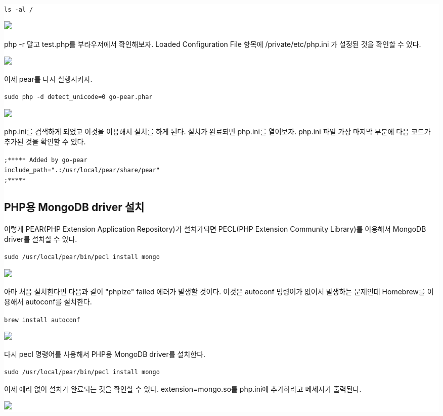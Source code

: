 ```text
ls -al /
```

![](http://asset.blog.hibrainapps.net/saltfactory/images/6fa36348-06b7-468c-82c0-b539946f23d4)

php -r 말고 test.php를 부라우저에서 확인해보자. Loaded Configuration File 항목에 /private/etc/php.ini 가 설정된 것을 확인할 수 있다.

![](http://asset.blog.hibrainapps.net/saltfactory/images/95c5cbb3-015b-43e3-bad5-3b446a5fa400)

이제 pear를 다시 실행시키자.

```text
sudo php -d detect_unicode=0 go-pear.phar
```

![](http://asset.blog.hibrainapps.net/saltfactory/images/f1ddf7ee-7002-4fc1-a0df-c2ec2a799403)

php.ini를 검색하게 되었고 이것을 이용해서 설치를 하게 된다. 설치가 완료되면 php.ini를 열어보자. php.ini 파일 가장 마지막 부분에 다음 코드가 추가된 것을 확인할 수 있다.

```text
;***** Added by go-pear
include_path=".:/usr/local/pear/share/pear"
;*****
```

## PHP용 MongoDB driver 설치

이렇게 PEAR(PHP Extension Application Repository)가 설치가되면 PECL(PHP Extension Community Library)를 이용해서 MongoDB driver를 설치할 수 있다.

```text
sudo /usr/local/pear/bin/pecl install mongo
```

![](http://asset.blog.hibrainapps.net/saltfactory/images/6adb88fe-ac4f-4795-b5ba-08155b18ef42)

아마 처음 설치한다면 다음과 같이 "phpize" failed 에러가 발생할 것이다. 이것은 autoconf 명령어가 없어서 발생하는 문제인데 Homebrew를 이용해서 autoconf를 설치한다.

```text
brew install autoconf
```

![](http://asset.blog.hibrainapps.net/saltfactory/images/3d83bbd9-a106-4b93-b7e9-1d7267150c99)

다시 pecl 명령어를 사용해서 PHP용 MongoDB driver를 설치한다.

```text
sudo /usr/local/pear/bin/pecl install mongo
```

이제 에러 없이 설치가 완료되는 것을 확인할 수 있다. extension=mongo.so를 php.ini에 추가하라고 메세지가 출력된다.

![](http://asset.blog.hibrainapps.net/saltfactory/images/b66d454f-b807-4924-8be9-3f063de6de63)
